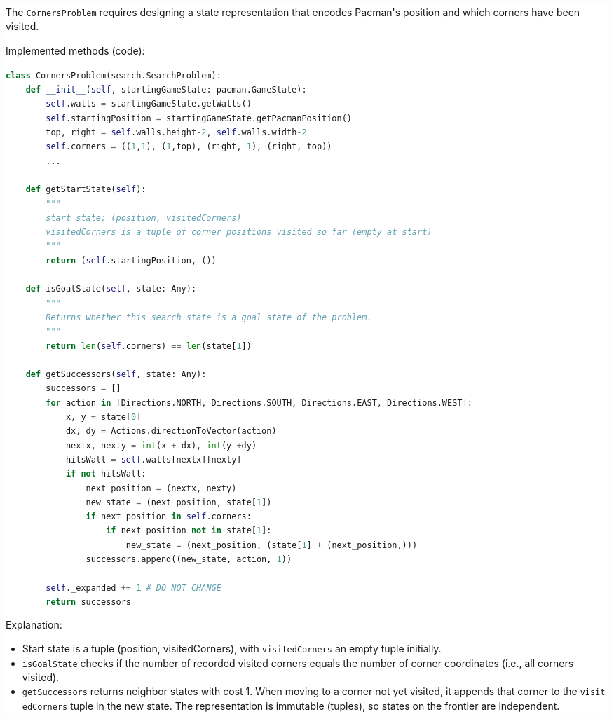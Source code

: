 The `CornersProblem` requires designing a state representation that encodes Pacman's position and which corners have been visited.

Implemented methods (code):

```python
class CornersProblem(search.SearchProblem):
    def __init__(self, startingGameState: pacman.GameState):
        self.walls = startingGameState.getWalls()
        self.startingPosition = startingGameState.getPacmanPosition() 
        top, right = self.walls.height-2, self.walls.width-2
        self.corners = ((1,1), (1,top), (right, 1), (right, top))
        ...

    def getStartState(self):
        """
        start state: (position, visitedCorners)
        visitedCorners is a tuple of corner positions visited so far (empty at start)
        """
        return (self.startingPosition, ())

    def isGoalState(self, state: Any):
        """
        Returns whether this search state is a goal state of the problem.
        """
        return len(self.corners) == len(state[1])

    def getSuccessors(self, state: Any):
        successors = []
        for action in [Directions.NORTH, Directions.SOUTH, Directions.EAST, Directions.WEST]:
            x, y = state[0]
            dx, dy = Actions.directionToVector(action)
            nextx, nexty = int(x + dx), int(y +dy)
            hitsWall = self.walls[nextx][nexty]
            if not hitsWall:
                next_position = (nextx, nexty)
                new_state = (next_position, state[1])
                if next_position in self.corners:
                    if next_position not in state[1]:
                        new_state = (next_position, (state[1] + (next_position,)))
                successors.append((new_state, action, 1))

        self._expanded += 1 # DO NOT CHANGE
        return successors
```

Explanation:
- Start state is a tuple (position, visitedCorners), with `visitedCorners` an empty tuple initially.
- `isGoalState` checks if the number of recorded visited corners equals the number of corner coordinates (i.e., all corners visited).
- `getSuccessors` returns neighbor states with cost 1. When moving to a corner not yet visited, it appends that corner to the `visitedCorners` tuple in the new state. The representation is immutable (tuples), so states on the frontier are independent.
